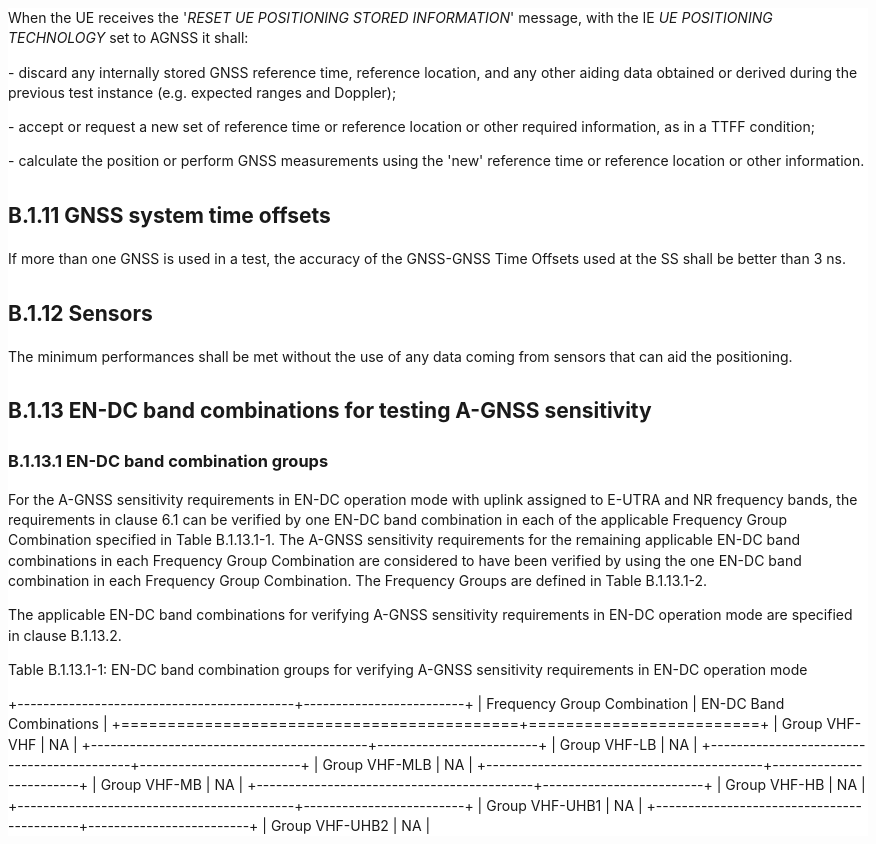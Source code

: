 When the UE receives the \'*RESET UE POSITIONING STORED INFORMATION*\'
message, with the IE *UE POSITIONING TECHNOLOGY* set to AGNSS it shall:

\- discard any internally stored GNSS reference time, reference
location, and any other aiding data obtained or derived during the
previous test instance (e.g. expected ranges and Doppler);

\- accept or request a new set of reference time or reference location
or other required information, as in a TTFF condition;

\- calculate the position or perform GNSS measurements using the \'new\'
reference time or reference location or other information.

B.1.11 GNSS system time offsets
-------------------------------

If more than one GNSS is used in a test, the accuracy of the GNSS-GNSS
Time Offsets used at the SS shall be better than 3 ns.

B.1.12 Sensors
--------------

The minimum performances shall be met without the use of any data coming
from sensors that can aid the positioning.

B.1.13 EN-DC band combinations for testing A-GNSS sensitivity
-------------------------------------------------------------

### B.1.13.1 EN-DC band combination groups

For the A-GNSS sensitivity requirements in EN-DC operation mode with
uplink assigned to E-UTRA and NR frequency bands, the requirements in
clause 6.1 can be verified by one EN-DC band combination in each of the
applicable Frequency Group Combination specified in Table B.1.13.1-1.
The A-GNSS sensitivity requirements for the remaining applicable EN-DC
band combinations in each Frequency Group Combination are considered to
have been verified by using the one EN-DC band combination in each
Frequency Group Combination. The Frequency Groups are defined in Table
B.1.13.1-2.

The applicable EN-DC band combinations for verifying A-GNSS sensitivity
requirements in EN-DC operation mode are specified in clause B.1.13.2.

Table B.1.13.1-1: EN-DC band combination groups for verifying A-GNSS
sensitivity requirements in EN-DC operation mode

+-------------------------------------------+-------------------------+
| Frequency Group Combination               | EN-DC Band Combinations |
+===========================================+=========================+
| Group VHF-VHF                             | NA                      |
+-------------------------------------------+-------------------------+
| Group VHF-LB                              | NA                      |
+-------------------------------------------+-------------------------+
| Group VHF-MLB                             | NA                      |
+-------------------------------------------+-------------------------+
| Group VHF-MB                              | NA                      |
+-------------------------------------------+-------------------------+
| Group VHF-HB                              | NA                      |
+-------------------------------------------+-------------------------+
| Group VHF-UHB1                            | NA                      |
+-------------------------------------------+-------------------------+
| Group VHF-UHB2                            | NA                      |